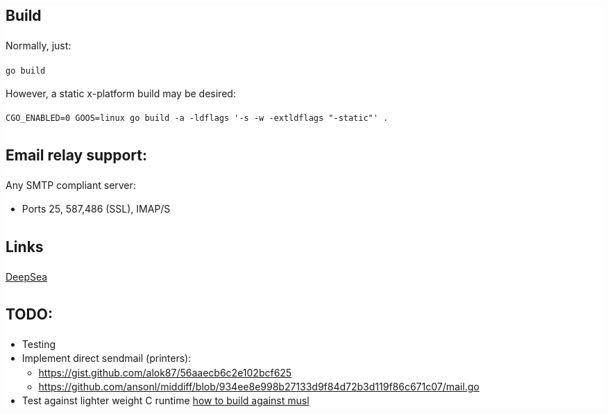 ## Build

Normally, just:

```
go build 
```
However, a static x-platform  build may be desired:

```
CGO_ENABLED=0 GOOS=linux go build -a -ldflags '-s -w -extldflags "-static"' .
```

## Email relay support:
Any SMTP compliant server: 
  - Ports 25, 587,486 (SSL), IMAP/S

## Links
[DeepSea](http://github.com/dsnezhkov/deepsea)


## TODO:
- Testing
- Implement direct sendmail (printers): 
  - https://gist.github.com/alok87/56aaecb6c2e102bcf625
  - https://github.com/ansonl/middiff/blob/934ee8e998b27133d9f84d72b3d119f86c671c07/mail.go
- Test against lighter weight C runtime [how to build against musl](https://dominik.honnef.co/posts/2015/06/statically_compiled_go_programs__always__even_with_cgo__using_musl/)